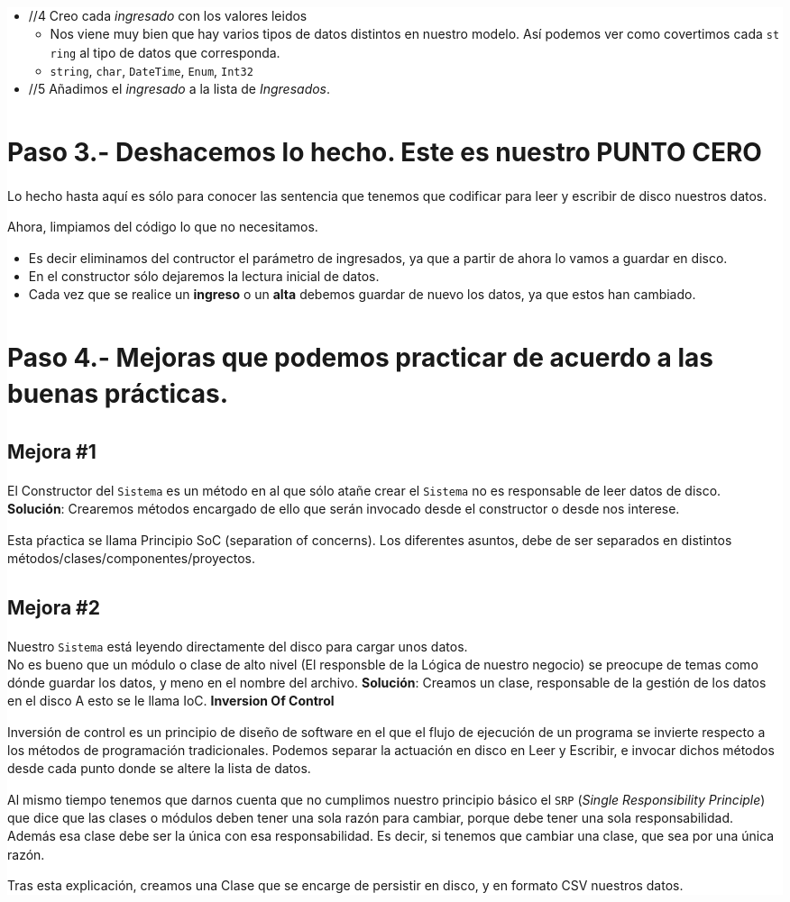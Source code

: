 - //4 Creo cada _ingresado_ con los valores leidos  
    - Nos viene muy bien que hay varios tipos de datos distintos en nuestro modelo. Así podemos ver como covertimos cada `string` al tipo de datos que corresponda.
    - `string`, `char`, `DateTime`, `Enum`, `Int32`
- //5 Añadimos el _ingresado_ a la lista de _Ingresados_.

# Paso 3.- Deshacemos lo hecho. Este es nuestro PUNTO CERO
Lo hecho hasta aquí es sólo para conocer las sentencia que tenemos que codificar para leer y escribir de disco nuestros datos.  

Ahora, limpiamos del código lo que no necesitamos.  

- Es decir eliminamos del contructor el parámetro de ingresados, ya que a partir de ahora lo vamos a guardar en disco.
- En el constructor sólo dejaremos la lectura inicial de datos.
- Cada vez que se realice un **ingreso** o un **alta** debemos guardar de nuevo los datos, ya que estos han cambiado.

# Paso 4.- Mejoras que podemos practicar de acuerdo a las buenas prácticas.

## Mejora #1
El Constructor del `Sistema` es un método en al que sólo atañe crear el `Sistema` no es responsable de leer datos de disco.  
**Solución**: Crearemos métodos encargado de ello que serán invocado desde el constructor o desde nos interese.

Esta pŕactica se llama Principio SoC (separation of concerns). Los diferentes asuntos, debe de ser separados en distintos métodos/clases/componentes/proyectos. 


## Mejora #2
Nuestro `Sistema` está leyendo directamente del disco para cargar unos datos.  
No es bueno que un módulo o clase de alto nivel (El responsble de la Lógica de nuestro negocio) se preocupe de temas como dónde guardar los datos, y meno en el nombre del archivo.
**Solución**: Creamos un clase, responsable de la gestión de los datos en el disco
A esto se le llama IoC. **Inversion Of Control**

Inversión de control es un principio de diseño de software en el que el flujo de ejecución de un programa se invierte respecto a los métodos de programación tradicionales. 
Podemos separar la actuación en disco en Leer y Escribir, e invocar dichos métodos desde cada punto donde se altere la lista de datos.  

Al mismo tiempo tenemos que darnos cuenta que no cumplimos nuestro principio básico el `SRP` (_Single Responsibility Principle_) que dice que las clases o módulos deben tener una sola razón para cambiar, porque debe tener una sola responsabilidad. Además esa clase debe ser la única con esa responsabilidad. Es decir, si tenemos que cambiar una clase, que sea por una única razón.

Tras esta explicación, creamos una Clase que se encarge de persistir en disco, y en formato CSV nuestros datos.
